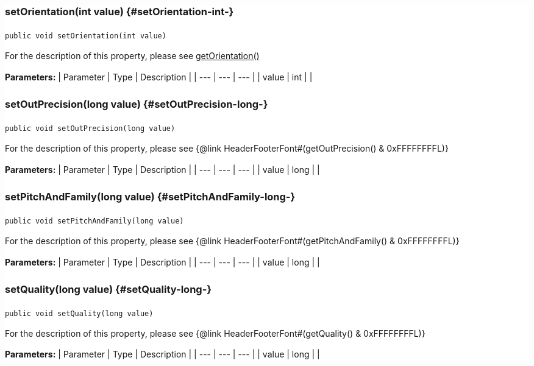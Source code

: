 ### setOrientation(int value) {#setOrientation-int-}
```
public void setOrientation(int value)
```


For the description of this property, please see [getOrientation()](../../com.aspose.diagram/headerfooterfont\#getOrientation--)

**Parameters:**
| Parameter | Type | Description |
| --- | --- | --- |
| value | int |  |

### setOutPrecision(long value) {#setOutPrecision-long-}
```
public void setOutPrecision(long value)
```


For the description of this property, please see \{@link HeaderFooterFont\#(getOutPrecision() & 0xFFFFFFFFL)\}

**Parameters:**
| Parameter | Type | Description |
| --- | --- | --- |
| value | long |  |

### setPitchAndFamily(long value) {#setPitchAndFamily-long-}
```
public void setPitchAndFamily(long value)
```


For the description of this property, please see \{@link HeaderFooterFont\#(getPitchAndFamily() & 0xFFFFFFFFL)\}

**Parameters:**
| Parameter | Type | Description |
| --- | --- | --- |
| value | long |  |

### setQuality(long value) {#setQuality-long-}
```
public void setQuality(long value)
```


For the description of this property, please see \{@link HeaderFooterFont\#(getQuality() & 0xFFFFFFFFL)\}

**Parameters:**
| Parameter | Type | Description |
| --- | --- | --- |
| value | long |  |
